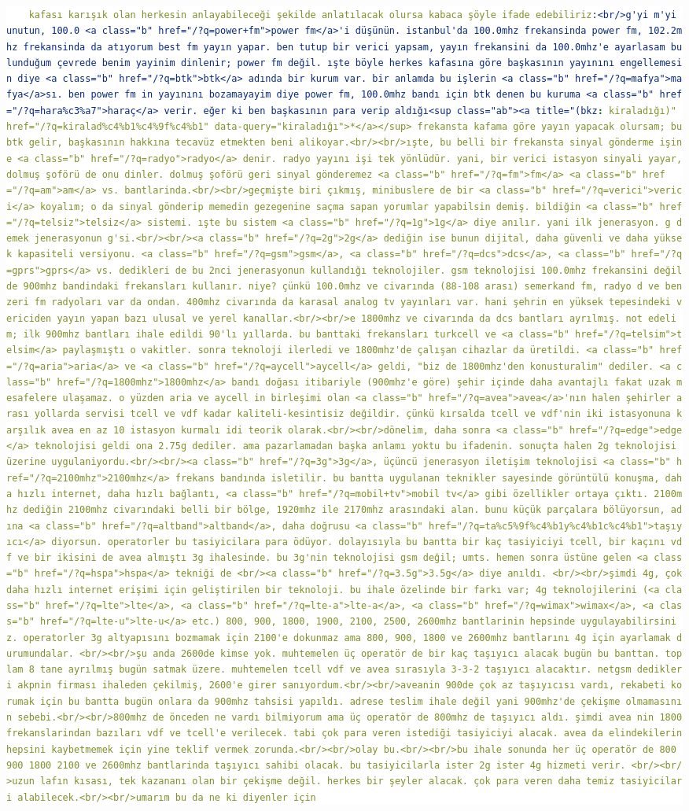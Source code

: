 ```yaml
    kafası karışık olan herkesin anlayabileceği şekilde anlatılacak olursa kabaca şöyle ifade edebiliriz:<br/>g'yi m'yi unutun, 100.0 <a class="b" href="/?q=power+fm">power fm</a>'i düşünün. istanbul'da 100.0mhz frekansinda power fm, 102.2mhz frekansinda da atıyorum best fm yayın yapar. ben tutup bir verici yapsam, yayın frekansini da 100.0mhz'e ayarlasam bulunduğum çevrede benim yayinim dinlenir; power fm değil. ışte böyle herkes kafasına göre başkasının yayınını engellemesin diye <a class="b" href="/?q=btk">btk</a> adında bir kurum var. bir anlamda bu işlerin <a class="b" href="/?q=mafya">mafya</a>sı. ben power fm in yayınını bozamayayim diye power fm, 100.0mhz bandı için btk denen bu kuruma <a class="b" href="/?q=hara%c3%a7">haraç</a> verir. eğer ki ben başkasının para verip aldığı<sup class="ab"><a title="(bkz: kiraladığı)" href="/?q=kiralad%c4%b1%c4%9f%c4%b1" data-query="kiraladığı">*</a></sup> frekansta kafama göre yayın yapacak olursam; bu btk gelir, başkasının hakkına tecavüz etmekten beni alikoyar.<br/><br/>ışte, bu belli bir frekansta sinyal gönderme işine <a class="b" href="/?q=radyo">radyo</a> denir. radyo yayını işi tek yönlüdür. yani, bir verici istasyon sinyali yayar, dolmuş şoförü de onu dinler. dolmuş şoförü geri sinyal gönderemez <a class="b" href="/?q=fm">fm</a> <a class="b" href="/?q=am">am</a> vs. bantlarinda.<br/><br/>geçmişte biri çıkmış, minibuslere de bir <a class="b" href="/?q=verici">verici</a> koyalım; o da sinyal gönderip memedin gezegenine saçma sapan yorumlar yapabilsin demiş. bildiğin <a class="b" href="/?q=telsiz">telsiz</a> sistemi. ışte bu sistem <a class="b" href="/?q=1g">1g</a> diye anılır. yani ilk jenerasyon. g demek jenerasyonun g'si.<br/><br/><a class="b" href="/?q=2g">2g</a> dediğin ise bunun dijital, daha güvenli ve daha yüksek kapasiteli versiyonu. <a class="b" href="/?q=gsm">gsm</a>, <a class="b" href="/?q=dcs">dcs</a>, <a class="b" href="/?q=gprs">gprs</a> vs. dedikleri de bu 2nci jenerasyonun kullandığı teknolojiler. gsm teknolojisi 100.0mhz frekansini değil de 900mhz bandindaki frekansları kullanır. niye? çünkü 100.0mhz ve civarında (88-108 arası) semerkand fm, radyo d ve benzeri fm radyoları var da ondan. 400mhz civarında da karasal analog tv yayınları var. hani şehrin en yüksek tepesindeki vericiden yayın yapan bazı ulusal ve yerel kanallar.<br/><br/>e 1800mhz ve civarında da dcs bantları ayrılmış. not edelim; ilk 900mhz bantları ihale edildi 90'lı yıllarda. bu banttaki frekansları turkcell ve <a class="b" href="/?q=telsim">telsim</a> paylaşmıştı o vakitler. sonra teknoloji ilerledi ve 1800mhz'de çalışan cihazlar da üretildi. <a class="b" href="/?q=aria">aria</a> ve <a class="b" href="/?q=aycell">aycell</a> geldi, "biz de 1800mhz'den konusturalim" dediler. <a class="b" href="/?q=1800mhz">1800mhz</a> bandı doğası itibariyle (900mhz'e göre) şehir içinde daha avantajlı fakat uzak mesafelere ulaşamaz. o yüzden aria ve aycell in birleşimi olan <a class="b" href="/?q=avea">avea</a>'nın halen şehirler arası yollarda servisi tcell ve vdf kadar kaliteli-kesintisiz değildir. çünkü kırsalda tcell ve vdf'nin iki istasyonuna karşılık avea en az 10 istasyon kurmalı idi teorik olarak.<br/><br/>dönelim, daha sonra <a class="b" href="/?q=edge">edge</a> teknolojisi geldi ona 2.75g dediler. ama pazarlamadan başka anlamı yoktu bu ifadenin. sonuçta halen 2g teknolojisi üzerine uygulaniyordu.<br/><br/><a class="b" href="/?q=3g">3g</a>, üçüncü jenerasyon iletişim teknolojisi <a class="b" href="/?q=2100mhz">2100mhz</a> frekans bandında isletilir. bu bantta uygulanan teknikler sayesinde görüntülü konuşma, daha hızlı internet, daha hızlı bağlantı, <a class="b" href="/?q=mobil+tv">mobil tv</a> gibi özellikler ortaya çıktı. 2100mhz dediğin 2100mhz civarındaki belli bir bölge, 1920mhz ile 2170mhz arasındaki alan. bunu küçük parçalara bölüyorsun, adına <a class="b" href="/?q=altband">altband</a>, daha doğrusu <a class="b" href="/?q=ta%c5%9f%c4%b1y%c4%b1c%c4%b1">taşıyıcı</a> diyorsun. operatorler bu tasiyicilara para ödüyor. dolayısıyla bu bantta bir kaç tasiyiciyi tcell, bir kaçını vdf ve bir ikisini de avea almıştı 3g ihalesinde. bu 3g'nin teknolojisi gsm değil; umts. hemen sonra üstüne gelen <a class="b" href="/?q=hspa">hspa</a> tekniği de <br/><a class="b" href="/?q=3.5g">3.5g</a> diye anıldı. <br/><br/>şimdi 4g, çok daha hızlı internet erişimi için geliştirilen bir teknoloji. bu ihale özelinde bir farkı var; 4g teknolojilerini (<a class="b" href="/?q=lte">lte</a>, <a class="b" href="/?q=lte-a">lte-a</a>, <a class="b" href="/?q=wimax">wimax</a>, <a class="b" href="/?q=lte-u">lte-u</a> etc.) 800, 900, 1800, 1900, 2100, 2500, 2600mhz bantlarinin hepsinde uygulayabilirsiniz. operatorler 3g altyapısını bozmamak için 2100'e dokunmaz ama 800, 900, 1800 ve 2600mhz bantlarını 4g için ayarlamak durumundalar. <br/><br/>şu anda 2600de kimse yok. muhtemelen üç operatör de bir kaç taşıyıcı alacak bugün bu banttan. toplam 8 tane ayrılmış bugün satmak üzere. muhtemelen tcell vdf ve avea sırasıyla 3-3-2 taşıyıcı alacaktır. netgsm dedikleri akpnin firması ihaleden çekilmiş, 2600'e girer sanıyordum.<br/><br/>aveanin 900de çok az taşıyıcısı vardı, rekabeti korumak için bu bantta bugün onlara da 900mhz tahsisi yapıldı. adrese teslim ihale değil yani 900mhz'de çekişme olmamasının sebebi.<br/><br/>800mhz de önceden ne vardı bilmiyorum ama üç operatör de 800mhz de taşıyıcı aldı. şimdi avea nin 1800frekanslarindan bazıları vdf ve tcell'e verilecek. tabi çok para veren istediği tasiyiciyi alacak. avea da elindekilerin hepsini kaybetmemek için yine teklif vermek zorunda.<br/><br/>olay bu.<br/><br/>bu ihale sonunda her üç operatör de 800 900 1800 2100 ve 2600mhz bantlarinda taşıyıcı sahibi olacak. bu tasiyicilarla ister 2g ister 4g hizmeti verir. <br/><br/>uzun lafın kısası, tek kazananı olan bir çekişme değil. herkes bir şeyler alacak. çok para veren daha temiz tasiyicilari alabilecek.<br/><br/>umarım bu da ne ki diyenler için
```